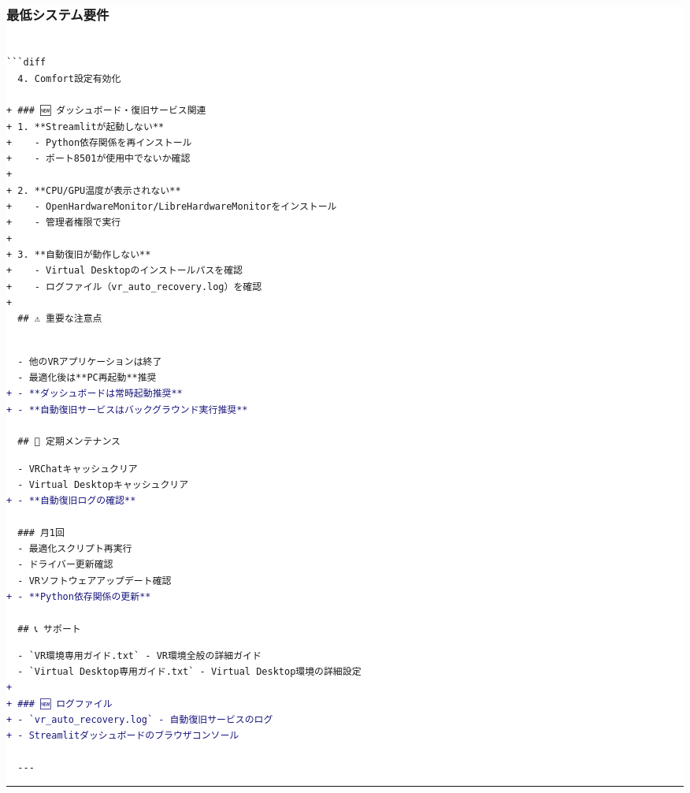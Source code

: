   ### 最低システム要件
```

```diff
  4. Comfort設定有効化
  
+ ### 🆕 ダッシュボード・復旧サービス関連
+ 1. **Streamlitが起動しない**
+    - Python依存関係を再インストール
+    - ポート8501が使用中でないか確認
+ 
+ 2. **CPU/GPU温度が表示されない**
+    - OpenHardwareMonitor/LibreHardwareMonitorをインストール
+    - 管理者権限で実行
+ 
+ 3. **自動復旧が動作しない**
+    - Virtual Desktopのインストールパスを確認
+    - ログファイル（vr_auto_recovery.log）を確認
+ 
  ## ⚠️ 重要な注意点
  
```

```diff
  - 他のVRアプリケーションは終了
  - 最適化後は**PC再起動**推奨
+ - **ダッシュボードは常時起動推奨**
+ - **自動復旧サービスはバックグラウンド実行推奨**
  
  ## 🔄 定期メンテナンス
```

```diff
  - VRChatキャッシュクリア
  - Virtual Desktopキャッシュクリア
+ - **自動復旧ログの確認**
  
  ### 月1回
  - 最適化スクリプト再実行
  - ドライバー更新確認
  - VRソフトウェアアップデート確認
+ - **Python依存関係の更新**
  
  ## 📞 サポート
```

```diff
  - `VR環境専用ガイド.txt` - VR環境全般の詳細ガイド
  - `Virtual Desktop専用ガイド.txt` - Virtual Desktop環境の詳細設定
+ 
+ ### 🆕 ログファイル
+ - `vr_auto_recovery.log` - 自動復旧サービスのログ
+ - Streamlitダッシュボードのブラウザコンソール
  
  ---
```

---